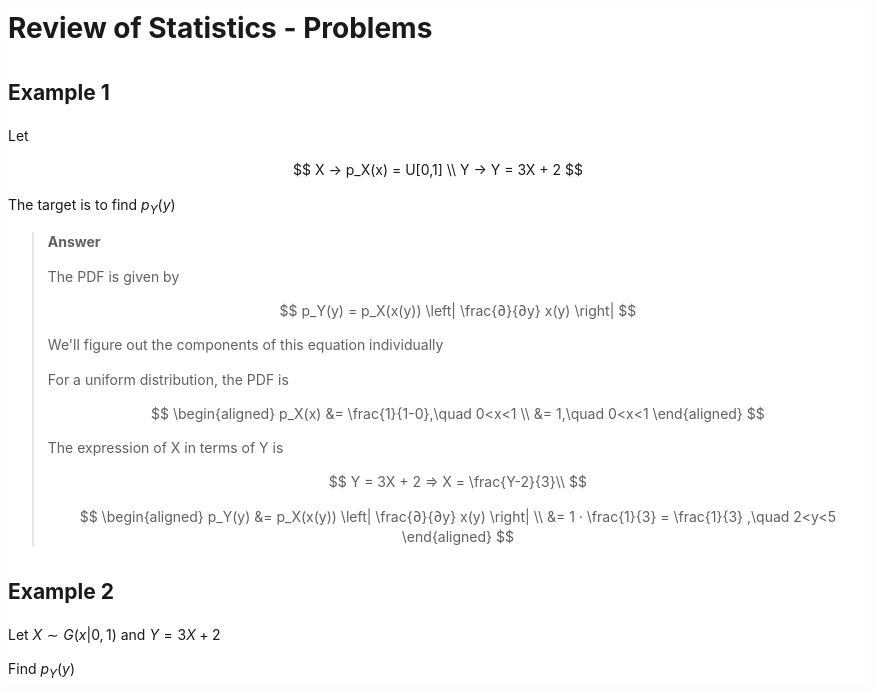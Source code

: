 # Review of Statistics - Problems

## Example 1

Let

$$
X → p_X(x) = U[0,1] \\
Y → Y = 3X + 2
$$

The target is to find $p_Y(y)$

> **Answer**
>
> The PDF is given by
>
> $$
> p_Y(y) = p_X(x(y)) \left| \frac{∂}{∂y} x(y) \right|
> $$
>
> We'll figure out the components of this equation individually
>
> For a uniform distribution, the PDF is
>
> $$
> \begin{aligned}
> p_X(x) &= \frac{1}{1-0},\quad 0<x<1 \\
> &= 1,\quad 0<x<1
> \end{aligned}
> $$
>
> The expression of X in terms of Y is
>
> $$
> Y = 3X + 2 ⇒ X = \frac{Y-2}{3}\\
> $$
>
> $$
> \begin{aligned}
> p_Y(y) &= p_X(x(y)) \left| \frac{∂}{∂y} x(y) \right| \\
> &= 1 · \frac{1}{3} = \frac{1}{3} ,\quad 2<y<5
> \end{aligned}
> $$

## Example 2

Let $X ∼ G(x | 0,1)$ and $Y = 3X + 2$

Find $p_Y(y)$
